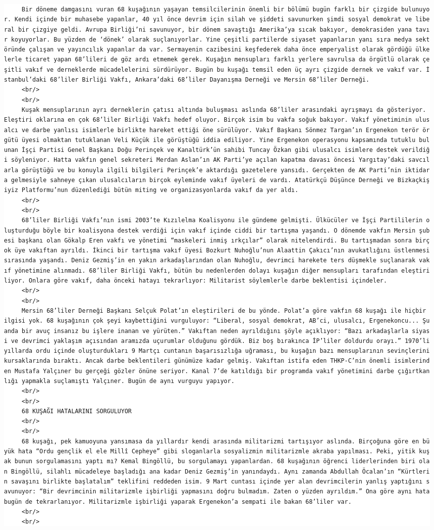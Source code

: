          Bir döneme damgasını vuran 68 kuşağının yaşayan temsilcilerinin önemli bir bölümü bugün farklı bir çizgide bulunuyor. Kendi içinde bir muhasebe yapanlar, 40 yıl önce devrim için silah ve şiddeti savunurken şimdi sosyal demokrat ve liberal bir çizgiye geldi. Avrupa Birliği’ni savunuyor, bir dönem savaştığı Amerika’ya sıcak bakıyor, demokrasiden yana tavır koyuyorlar. Bu yüzden de ‘dönek’ olarak suçlanıyorlar. Yine çeşitli partilerde siyaset yapanların yanı sıra medya sektöründe çalışan ve yayıncılık yapanlar da var. Sermayenin cazibesini keşfederek daha önce emperyalist olarak gördüğü ülkelerle ticaret yapan 68’lileri de göz ardı etmemek gerek. Kuşağın mensupları farklı yerlere savrulsa da örgütlü olarak çeşitli vakıf ve derneklerde mücadelelerini sürdürüyor. Bugün bu kuşağı temsil eden üç ayrı çizgide dernek ve vakıf var. İstanbul’daki 68’liler Birliği Vakfı, Ankara’daki 68’liler Dayanışma Derneği ve Mersin 68’liler Derneği.
         <br/>
         <br/>
         Kuşak mensuplarının ayrı derneklerin çatısı altında buluşması aslında 68’liler arasındaki ayrışmayı da gösteriyor. Eleştiri oklarına en çok 68’liler Birliği Vakfı hedef oluyor. Birçok isim bu vakfa soğuk bakıyor. Vakıf yönetiminin ulusalcı ve darbe yanlısı isimlerle birlikte hareket ettiği öne sürülüyor. Vakıf Başkanı Sönmez Targan’ın Ergenekon terör örgütü üyesi olmaktan tutuklanan Veli Küçük ile görüştüğü iddia ediliyor. Yine Ergenekon operasyonu kapsamında tutuklu bulunan İşçi Partisi Genel Başkanı Doğu Perinçek ve Kanaltürk’ün sahibi Tuncay Özkan gibi ulusalcı isimlere destek verildiği söyleniyor. Hatta vakfın genel sekreteri Merdan Aslan’ın AK Parti’ye açılan kapatma davası öncesi Yargıtay’daki savcılarla görüştüğü ve bu konuyla ilgili bilgileri Perinçek’e aktardığı gazetelere yansıdı. Gerçekten de AK Parti’nin iktidara gelmesiyle sahneye çıkan ulusalcıların birçok eyleminde vakıf üyeleri de vardı. Atatürkçü Düşünce Derneği ve Bizkaçkişiyiz Platformu’nun düzenlediği bütün miting ve organizasyonlarda vakıf da yer aldı.
         <br/>
         <br/>
         68’liler Birliği Vakfı’nın ismi 2003’te Kızılelma Koalisyonu ile gündeme gelmişti. Ülkücüler ve İşçi Partililerin oluşturduğu böyle bir koalisyona destek verdiği için vakıf içinde ciddi bir tartışma yaşandı. O dönemde vakfın Mersin şubesi başkanı olan Gökalp Eren vakfı ve yönetimi “maskeleri inmiş ırkçılar” olarak nitelendirdi. Bu tartışmadan sonra birçok üye vakıftan ayrıldı. İkinci bir tartışma vakıf üyesi Bozkurt Nuhoğlu’nun Alaattin Çakıcı’nın avukatlığını üstlenmesi sırasında yaşandı. Deniz Gezmiş’in en yakın arkadaşlarından olan Nuhoğlu, devrimci harekete ters düşmekle suçlanarak vakıf yönetimine alınmadı. 68’liler Birliği Vakfı, bütün bu nedenlerden dolayı kuşağın diğer mensupları tarafından eleştiriliyor. Onlara göre vakıf, daha önceki hatayı tekrarlıyor: Militarist söylemlerle darbe beklentisi içindeler.
         <br/>
         <br/>
         Mersin 68’liler Derneği Başkanı Selçuk Polat’ın eleştirileri de bu yönde. Polat’a göre vakfın 68 kuşağı ile hiçbir ilgisi yok. 68 kuşağının çok şeyi kaybettiğini vurguluyor: “Liberal, sosyal demokrat, AB’ci, ulusalcı, Ergenekoncu... Şu anda bir avuç insanız bu işlere inanan ve yürüten.” Vakıftan neden ayrıldığını şöyle açıklıyor: “Bazı arkadaşlarla siyasi ve devrimci yaklaşım açısından aramızda uçurumlar olduğunu gördük. Biz boş bırakınca İP’liler doldurdu orayı.” 1970’li yıllarda ordu içinde oluşturdukları 9 Martçı cuntanın başarısızlığa uğraması, bu kuşağın bazı mensuplarının sevinçlerini kursaklarında bıraktı. Ancak darbe beklentileri günümüze kadar gelmiş. Vakıftan istifa eden THKP-C’nin önemli isimlerinden Mustafa Yalçıner bu gerçeği gözler önüne seriyor. Kanal 7’de katıldığı bir programda vakıf yönetimini darbe çığırtkanlığı yapmakla suçlamıştı Yalçıner. Bugün de aynı vurguyu yapıyor.
         <br/>
         <br/>
         68 KUŞAĞI HATALARINI SORGULUYOR
         <br/>
         <br/>
         68 kuşağı, pek kamuoyuna yansımasa da yıllardır kendi arasında militarizmi tartışıyor aslında. Birçoğuna göre en büyük hata “Ordu gençlik el ele Millî Cepheye” gibi sloganlarla sosyalizmin militarizmle akraba yapılması. Peki, yitik kuşak bunun sorgulamasını yaptı mı? Kemal Bingöllü, bu sorgulamayı yapanlardan. 68 kuşağının öğrenci liderlerinden biri olan Bingöllü, silahlı mücadeleye başladığı ana kadar Deniz Gezmiş’in yanındaydı. Aynı zamanda Abdullah Öcalan’ın “Kürtlerin savaşını birlikte başlatalım” teklifini reddeden isim. 9 Mart cuntası içinde yer alan devrimcilerin yanlış yaptığını savunuyor: “Bir devrimcinin militarizmle işbirliği yapmasını doğru bulmadım. Zaten o yüzden ayrıldım.” Ona göre aynı hata bugün de tekrarlanıyor. Militarizmle işbirliği yaparak Ergenekon’a sempati ile bakan 68’liler var.
         <br/>
         <br/>